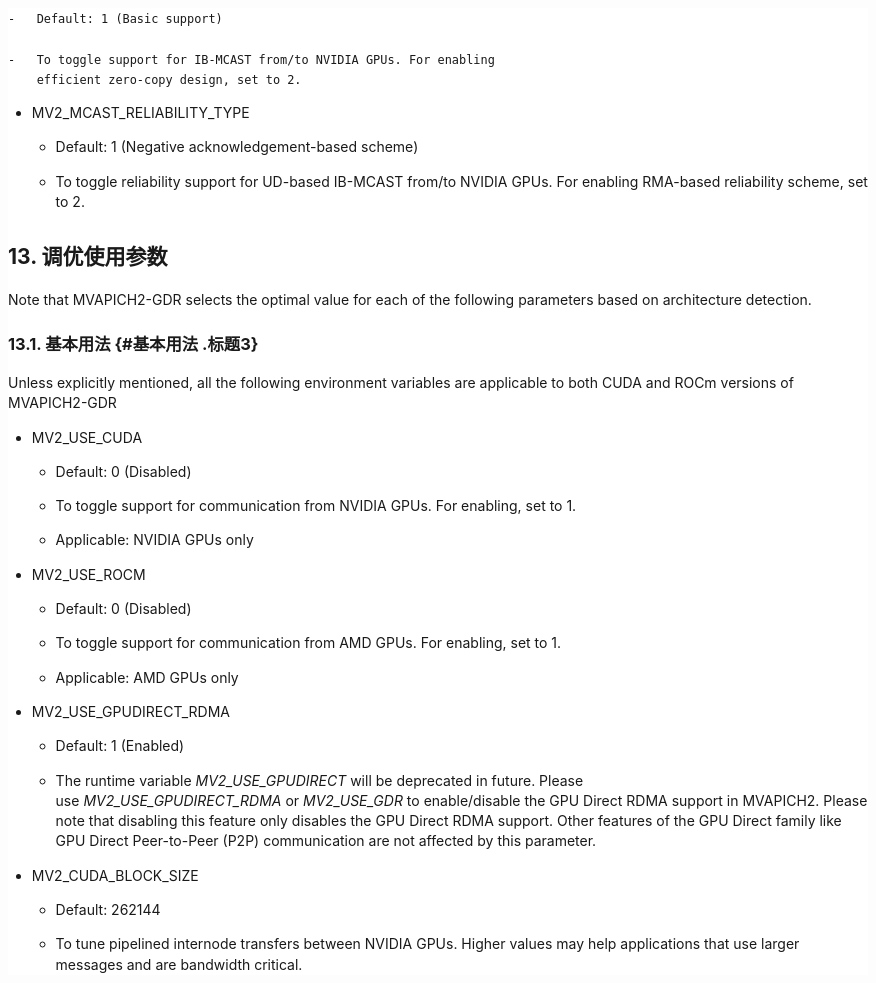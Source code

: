     -   Default: 1 (Basic support)

    -   To toggle support for IB-MCAST from/to NVIDIA GPUs. For enabling
        efficient zero-copy design, set to 2.

-   MV2_MCAST_RELIABILITY_TYPE

    -   Default: 1 (Negative acknowledgement-based scheme)

    -   To toggle reliability support for UD-based IB-MCAST from/to
        NVIDIA GPUs. For enabling RMA-based reliability scheme, set to
        2.

## 13. 调优使用参数

Note that MVAPICH2-GDR selects the optimal value for each of the
following parameters based on architecture detection.

### 13.1. 基本用法 {#基本用法 .标题3}

Unless explicitly mentioned, all the following environment variables are
applicable to both CUDA and ROCm versions of MVAPICH2-GDR

-   MV2_USE_CUDA

    -   Default: 0 (Disabled)

    -   To toggle support for communication from NVIDIA GPUs. For
        enabling, set to 1.

    -   Applicable: NVIDIA GPUs only

-   MV2_USE_ROCM

    -   Default: 0 (Disabled)

    -   To toggle support for communication from AMD GPUs. For enabling,
        set to 1.

    -   Applicable: AMD GPUs only

-   MV2_USE_GPUDIRECT_RDMA

    -   Default: 1 (Enabled)

    -   The runtime variable *MV2_USE_GPUDIRECT* will be deprecated in
        future. Please use *MV2_USE_GPUDIRECT_RDMA* or *MV2_USE_GDR* to
        enable/disable the GPU Direct RDMA support in MVAPICH2. Please
        note that disabling this feature only disables the GPU Direct
        RDMA support. Other features of the GPU Direct family like GPU
        Direct Peer-to-Peer (P2P) communication are not affected by this
        parameter.

-   MV2_CUDA_BLOCK_SIZE

    -   Default: 262144

    -   To tune pipelined internode transfers between NVIDIA GPUs.
        Higher values may help applications that use larger messages and
        are bandwidth critical.
